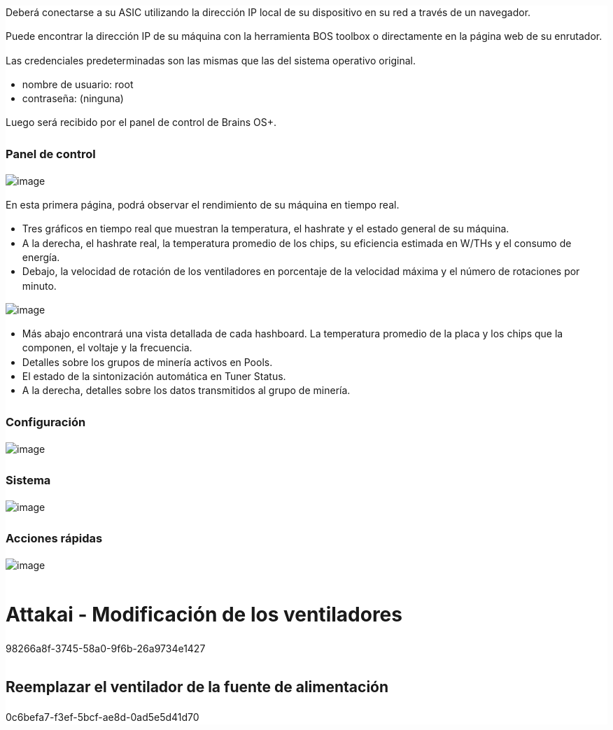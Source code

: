 Deberá conectarse a su ASIC utilizando la dirección IP local de su dispositivo en su red a través de un navegador.

Puede encontrar la dirección IP de su máquina con la herramienta BOS toolbox o directamente en la página web de su enrutador.

Las credenciales predeterminadas son las mismas que las del sistema operativo original.

- nombre de usuario: root
- contraseña: (ninguna)

Luego será recibido por el panel de control de Brains OS+.

### Panel de control

![image](assets/software/14.webp)

En esta primera página, podrá observar el rendimiento de su máquina en tiempo real.

- Tres gráficos en tiempo real que muestran la temperatura, el hashrate y el estado general de su máquina.
- A la derecha, el hashrate real, la temperatura promedio de los chips, su eficiencia estimada en W/THs y el consumo de energía.
- Debajo, la velocidad de rotación de los ventiladores en porcentaje de la velocidad máxima y el número de rotaciones por minuto.

![image](assets/software/15.webp)

- Más abajo encontrará una vista detallada de cada hashboard. La temperatura promedio de la placa y los chips que la componen, el voltaje y la frecuencia.
- Detalles sobre los grupos de minería activos en Pools.
- El estado de la sintonización automática en Tuner Status.
- A la derecha, detalles sobre los datos transmitidos al grupo de minería.

### Configuración

![image](assets/software/16.webp)

### Sistema

![image](assets/software/17.webp)

### Acciones rápidas

![image](assets/software/18.webp)

# Attakai - Modificación de los ventiladores
<partId>98266a8f-3745-58a0-9f6b-26a9734e1427</partId>

## Reemplazar el ventilador de la fuente de alimentación
<chapterId>0c6befa7-f3ef-5bcf-ae8d-0ad5e5d41d70</chapterId>
